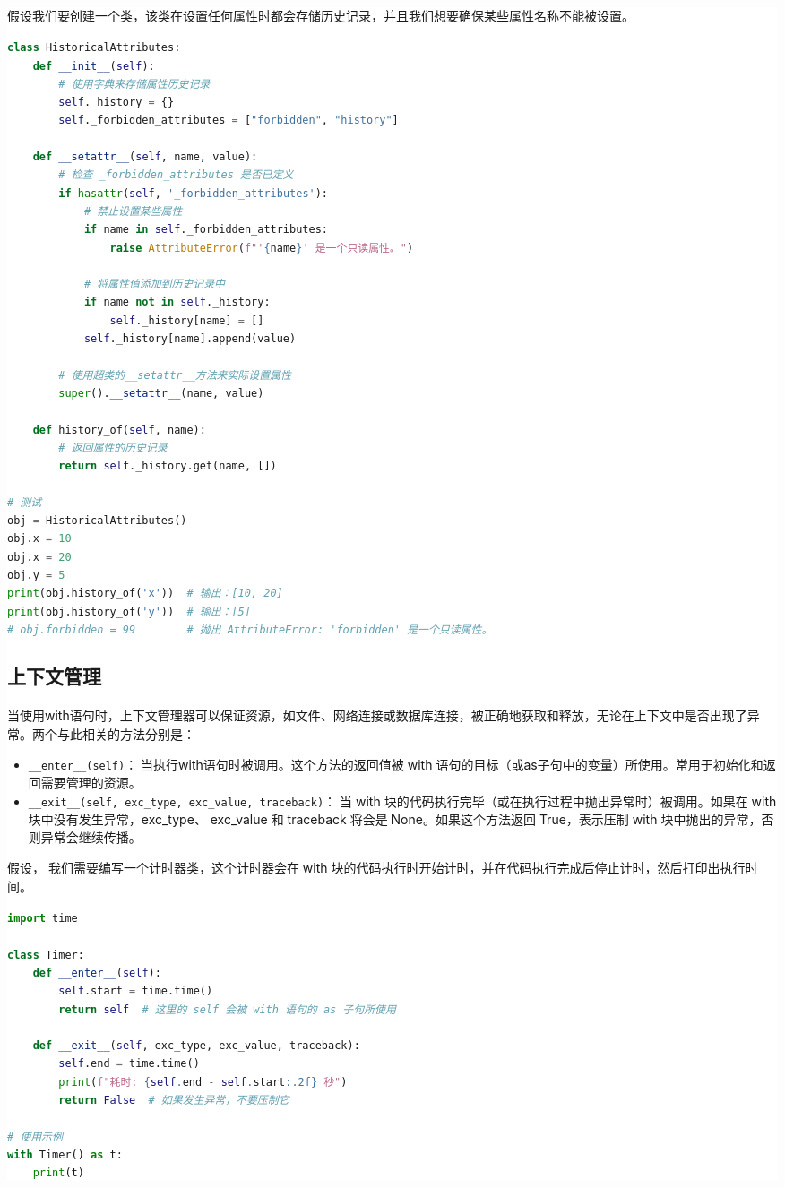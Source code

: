 假设我们要创建一个类，该类在设置任何属性时都会存储历史记录，并且我们想要确保某些属性名称不能被设置。

```python
class HistoricalAttributes:
    def __init__(self):
        # 使用字典来存储属性历史记录
        self._history = {}
        self._forbidden_attributes = ["forbidden", "history"]

    def __setattr__(self, name, value):
        # 检查 _forbidden_attributes 是否已定义
        if hasattr(self, '_forbidden_attributes'):
            # 禁止设置某些属性
            if name in self._forbidden_attributes:
                raise AttributeError(f"'{name}' 是一个只读属性。")
            
            # 将属性值添加到历史记录中
            if name not in self._history:
                self._history[name] = []
            self._history[name].append(value)
        
        # 使用超类的__setattr__方法来实际设置属性
        super().__setattr__(name, value)

    def history_of(self, name):
        # 返回属性的历史记录
        return self._history.get(name, [])

# 测试
obj = HistoricalAttributes()
obj.x = 10
obj.x = 20
obj.y = 5
print(obj.history_of('x'))  # 输出：[10, 20]
print(obj.history_of('y'))  # 输出：[5]
# obj.forbidden = 99        # 抛出 AttributeError: 'forbidden' 是一个只读属性。
```



## 上下文管理

当使用with语句时，上下文管理器可以保证资源，如文件、网络连接或数据库连接，被正确地获取和释放，无论在上下文中是否出现了异常。两个与此相关的方法分别是：

* `__enter__(self)`： 当执行with语句时被调用。这个方法的返回值被 with 语句的目标（或as子句中的变量）所使用。常用于初始化和返回需要管理的资源。
* `__exit__(self, exc_type, exc_value, traceback)`： 当 with 块的代码执行完毕（或在执行过程中抛出异常时）被调用。如果在 with 块中没有发生异常，exc_type、 exc_value 和 traceback 将会是 None。如果这个方法返回 True，表示压制 with 块中抛出的异常，否则异常会继续传播。

假设， 我们需要编写一个计时器类，这个计时器会在 with 块的代码执行时开始计时，并在代码执行完成后停止计时，然后打印出执行时间。


```python
import time

class Timer:
    def __enter__(self):
        self.start = time.time()
        return self  # 这里的 self 会被 with 语句的 as 子句所使用

    def __exit__(self, exc_type, exc_value, traceback):
        self.end = time.time()
        print(f"耗时: {self.end - self.start:.2f} 秒")
        return False  # 如果发生异常，不要压制它

# 使用示例
with Timer() as t:
    print(t)
```